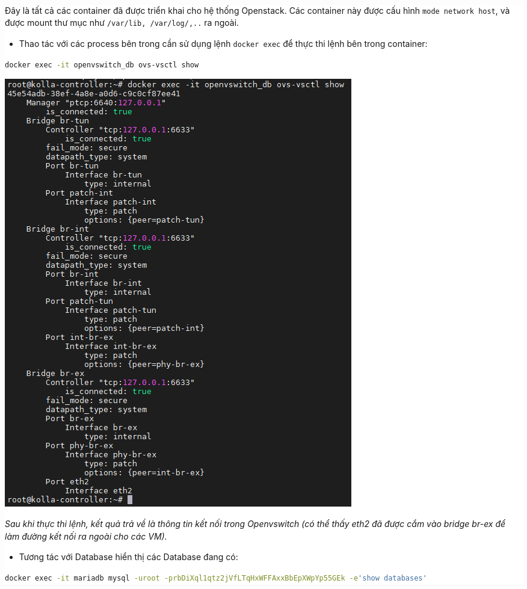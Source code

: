 Đây là tất cả các container đã được triển khai cho hệ thống Openstack. Các container này được cấu hình `mode network host`, và được mount thư mục như `/var/lib, /var/log/,..` ra ngoài.

- Thao tác với các process bên trong cần sử dụng lệnh `docker exec` để thực thi lệnh bên trong container:
```sh
docker exec -it openvswitch_db ovs-vsctl show
```
![topology](ima/kolla-multinode-ubuntu03.png)

*Sau khi thực thi lệnh, kết quả trả về là thông tin kết nối trong Openvswitch (có thể thấy eth2 đã được cắm vào bridge br-ex để làm đường kết nối ra ngoài cho các VM).*

- Tương tác với Database  hiển thị các Database đang có:

```sh
docker exec -it mariadb mysql -uroot -prbDiXql1qtz2jVfLTqHxWFFAxxBbEpXWpYp55GEk -e'show databases'
```
